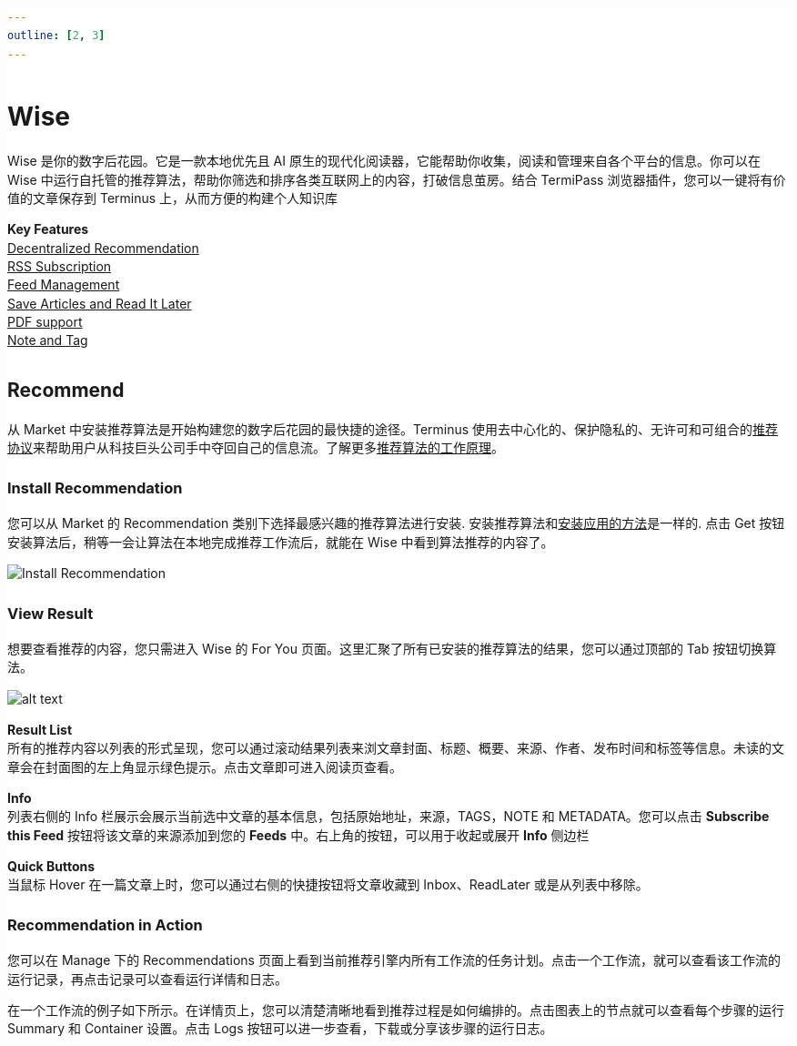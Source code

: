 ```yaml
---
outline: [2, 3]
---
```


# Wise

Wise 是你的数字后花园。它是一款本地优先且 AI 原生的现代化阅读器，它能帮助你收集，阅读和管理来自各个平台的信息。你可以在 Wise 中运行自托管的推荐算法，帮助你筛选和排序各类互联网上的内容，打破信息茧房。结合 TermiPass 浏览器插件，您可以一键将有价值的文章保存到 Terminus 上，从而方便的构建个人知识库

**Key Features** <br>
[Decentralized Recommendation](#recommend)<br>
[RSS Subscription](#subscribe-feed)<br>
[Feed Management](#manage-feeds)<br>
[Save Articles and Read It Later ](#articles)<br>
[PDF support](#pdfs)<br>
[Note and Tag](#note-and-tag)<br>

## Recommend

从 Market 中安装推荐算法是开始构建您的数字后花园的最快捷的途径。Terminus 使用去中心化的、保护隐私的、无许可和可组合的[推荐协议](/overview/protocol/market.md)来帮助用户从科技巨头公司手中夺回自己的信息流。了解更多[推荐算法的工作原理](/overview/protocol/market.md)。

### Install Recommendation

您可以从 Market 的 Recommendation 类别下选择最感兴趣的推荐算法进行安装. 安装推荐算法和[安装应用的方法](/how-to/terminus/market/index.md#install-application)是一样的. 点击 Get 按钮安装算法后，稍等一会让算法在本地完成推荐工作流后，就能在 Wise 中看到算法推荐的内容了。

![Install Recommendation](/images/how-to/terminus/wise/recommend/install-recommendation.jpg)

### View Result

想要查看推荐的内容，您只需进入 Wise 的 For You 页面。这里汇聚了所有已安装的推荐算法的结果，您可以通过顶部的 Tab 按钮切换算法。

![alt text](/images/how-to/terminus/wise/recommend/view-result.jpg)

**Result List**<br>
所有的推荐内容以列表的形式呈现，您可以通过滚动结果列表来浏文章封面、标题、概要、来源、作者、发布时间和标签等信息。未读的文章会在封面图的左上角显示绿色提示。点击文章即可进入阅读页查看。

**Info**<br>
列表右侧的 Info 栏展示会展示当前选中文章的基本信息，包括原始地址，来源，TAGS，NOTE 和 METADATA。您可以点击 **Subscribe this Feed** 按钮将该文章的来源添加到您的 **Feeds** 中。右上角的按钮，可以用于收起或展开 **Info** 侧边栏

**Quick Buttons**<br>
当鼠标 Hover 在一篇文章上时，您可以通过右侧的快捷按钮将文章收藏到 Inbox、ReadLater 或是从列表中移除。

### Recommendation in Action

您可以在 Manage 下的 Recommendations 页面上看到当前推荐引擎内所有工作流的任务计划。点击一个工作流，就可以查看该工作流的运行记录，再点击记录可以查看运行详情和日志。

在一个工作流的例子如下所示。在详情页上，您可以清楚清晰地看到推荐过程是如何编排的。点击图表上的节点就可以查看每个步骤的运行 Summary 和 Container 设置。点击 Logs 按钮可以进一步查看，下载或分享该步骤的运行日志。
